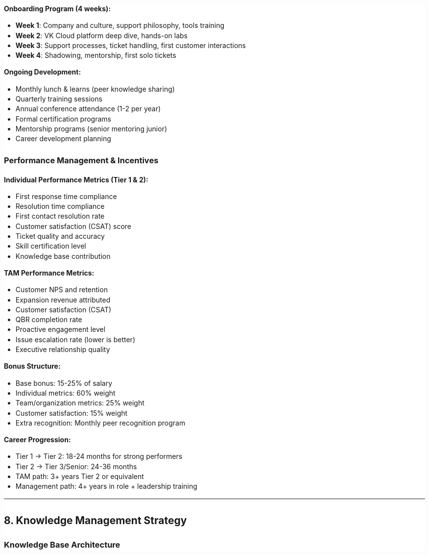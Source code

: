 **Onboarding Program (4 weeks):**
- **Week 1**: Company and culture, support philosophy, tools training
- **Week 2**: VK Cloud platform deep dive, hands-on labs
- **Week 3**: Support processes, ticket handling, first customer interactions
- **Week 4**: Shadowing, mentorship, first solo tickets

**Ongoing Development:**
- Monthly lunch & learns (peer knowledge sharing)
- Quarterly training sessions
- Annual conference attendance (1-2 per year)
- Formal certification programs
- Mentorship programs (senior mentoring junior)
- Career development planning

### Performance Management & Incentives

**Individual Performance Metrics (Tier 1 & 2):**
- First response time compliance
- Resolution time compliance
- First contact resolution rate
- Customer satisfaction (CSAT) score
- Ticket quality and accuracy
- Skill certification level
- Knowledge base contribution

**TAM Performance Metrics:**
- Customer NPS and retention
- Expansion revenue attributed
- Customer satisfaction (CSAT)
- QBR completion rate
- Proactive engagement level
- Issue escalation rate (lower is better)
- Executive relationship quality

**Bonus Structure:**
- Base bonus: 15-25% of salary
- Individual metrics: 60% weight
- Team/organization metrics: 25% weight
- Customer satisfaction: 15% weight
- Extra recognition: Monthly peer recognition program

**Career Progression:**
- Tier 1 → Tier 2: 18-24 months for strong performers
- Tier 2 → Tier 3/Senior: 24-36 months
- TAM path: 3+ years Tier 2 or equivalent
- Management path: 4+ years in role + leadership training

---

## 8. Knowledge Management Strategy

### Knowledge Base Architecture

